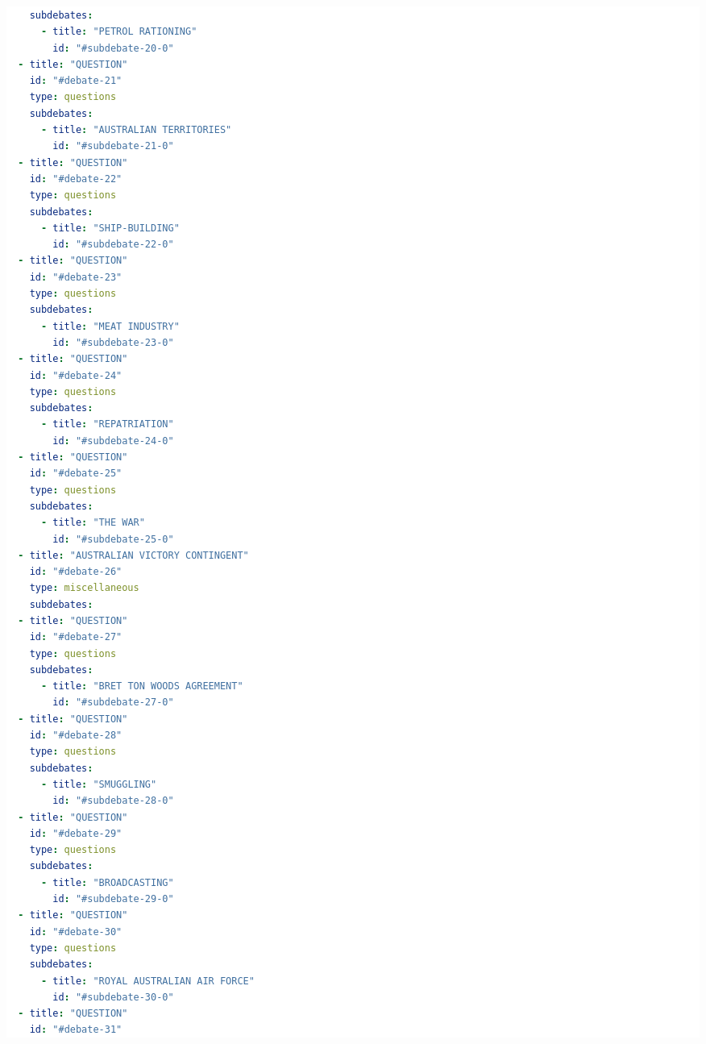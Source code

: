 ```yaml
    subdebates:
      - title: "PETROL RATIONING"
        id: "#subdebate-20-0"
  - title: "QUESTION"
    id: "#debate-21"
    type: questions
    subdebates:
      - title: "AUSTRALIAN TERRITORIES"
        id: "#subdebate-21-0"
  - title: "QUESTION"
    id: "#debate-22"
    type: questions
    subdebates:
      - title: "SHIP-BUILDING"
        id: "#subdebate-22-0"
  - title: "QUESTION"
    id: "#debate-23"
    type: questions
    subdebates:
      - title: "MEAT INDUSTRY"
        id: "#subdebate-23-0"
  - title: "QUESTION"
    id: "#debate-24"
    type: questions
    subdebates:
      - title: "REPATRIATION"
        id: "#subdebate-24-0"
  - title: "QUESTION"
    id: "#debate-25"
    type: questions
    subdebates:
      - title: "THE WAR"
        id: "#subdebate-25-0"
  - title: "AUSTRALIAN VICTORY CONTINGENT"
    id: "#debate-26"
    type: miscellaneous
    subdebates:
  - title: "QUESTION"
    id: "#debate-27"
    type: questions
    subdebates:
      - title: "BRET TON WOODS AGREEMENT"
        id: "#subdebate-27-0"
  - title: "QUESTION"
    id: "#debate-28"
    type: questions
    subdebates:
      - title: "SMUGGLING"
        id: "#subdebate-28-0"
  - title: "QUESTION"
    id: "#debate-29"
    type: questions
    subdebates:
      - title: "BROADCASTING"
        id: "#subdebate-29-0"
  - title: "QUESTION"
    id: "#debate-30"
    type: questions
    subdebates:
      - title: "ROYAL AUSTRALIAN AIR FORCE"
        id: "#subdebate-30-0"
  - title: "QUESTION"
    id: "#debate-31"
```